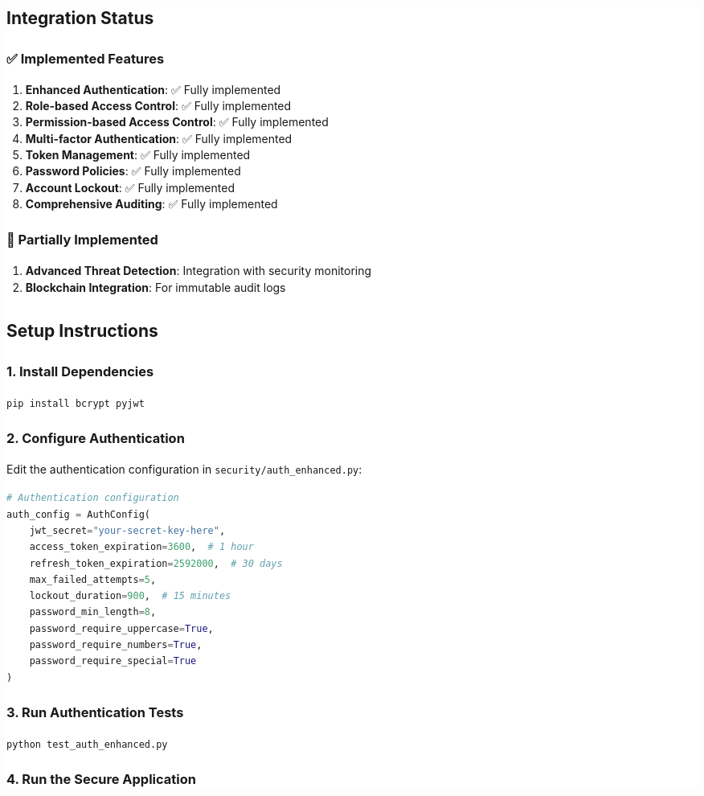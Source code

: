 ## Integration Status

### ✅ Implemented Features

1. **Enhanced Authentication**: ✅ Fully implemented
2. **Role-based Access Control**: ✅ Fully implemented
3. **Permission-based Access Control**: ✅ Fully implemented
4. **Multi-factor Authentication**: ✅ Fully implemented
5. **Token Management**: ✅ Fully implemented
6. **Password Policies**: ✅ Fully implemented
7. **Account Lockout**: ✅ Fully implemented
8. **Comprehensive Auditing**: ✅ Fully implemented

### 🔄 Partially Implemented

1. **Advanced Threat Detection**: Integration with security monitoring
2. **Blockchain Integration**: For immutable audit logs

## Setup Instructions

### 1. Install Dependencies

```bash
pip install bcrypt pyjwt
```

### 2. Configure Authentication

Edit the authentication configuration in `security/auth_enhanced.py`:

```python
# Authentication configuration
auth_config = AuthConfig(
    jwt_secret="your-secret-key-here",
    access_token_expiration=3600,  # 1 hour
    refresh_token_expiration=2592000,  # 30 days
    max_failed_attempts=5,
    lockout_duration=900,  # 15 minutes
    password_min_length=8,
    password_require_uppercase=True,
    password_require_numbers=True,
    password_require_special=True
)
```

### 3. Run Authentication Tests

```bash
python test_auth_enhanced.py
```

### 4. Run the Secure Application

